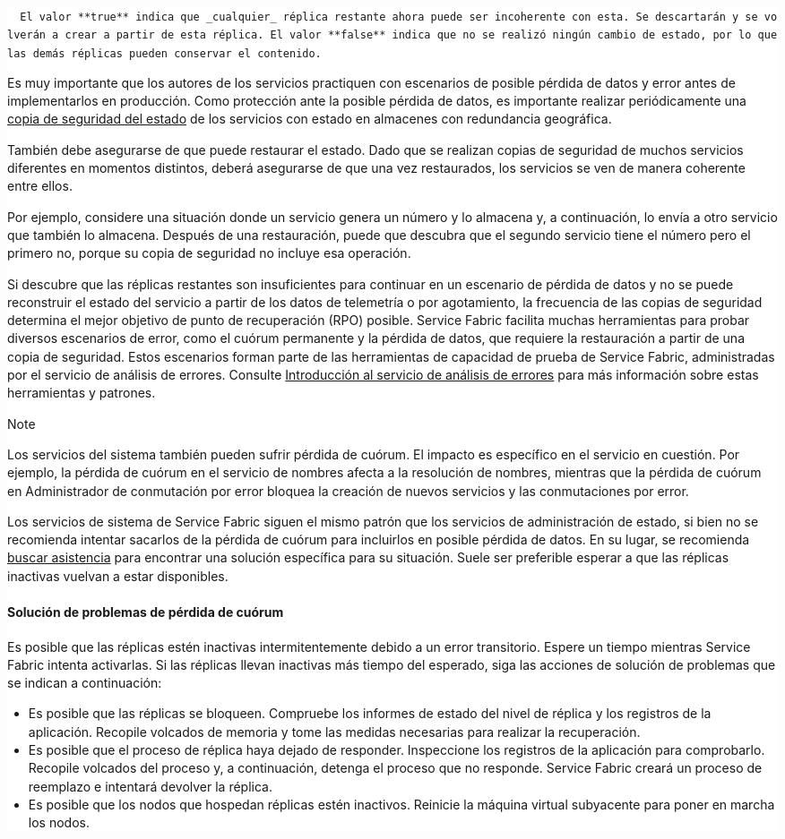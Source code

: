       El valor **true** indica que _cualquier_ réplica restante ahora puede ser incoherente con esta. Se descartarán y se volverán a crear a partir de esta réplica. El valor **false** indica que no se realizó ningún cambio de estado, por lo que las demás réplicas pueden conservar el contenido. 

Es muy importante que los autores de los servicios practiquen con escenarios de posible pérdida de datos y error antes de implementarlos en producción. Como protección ante la posible pérdida de datos, es importante realizar periódicamente una [copia de seguridad del estado](service-fabric-reliable-services-backup-restore.md) de los servicios con estado en almacenes con redundancia geográfica. 

También debe asegurarse de que puede restaurar el estado. Dado que se realizan copias de seguridad de muchos servicios diferentes en momentos distintos, deberá asegurarse de que una vez restaurados, los servicios se ven de manera coherente entre ellos. 

Por ejemplo, considere una situación donde un servicio genera un número y lo almacena y, a continuación, lo envía a otro servicio que también lo almacena. Después de una restauración, puede que descubra que el segundo servicio tiene el número pero el primero no, porque su copia de seguridad no incluye esa operación.

Si descubre que las réplicas restantes son insuficientes para continuar en un escenario de pérdida de datos y no se puede reconstruir el estado del servicio a partir de los datos de telemetría o por agotamiento, la frecuencia de las copias de seguridad determina el mejor objetivo de punto de recuperación (RPO) posible. Service Fabric facilita muchas herramientas para probar diversos escenarios de error, como el cuórum permanente y la pérdida de datos, que requiere la restauración a partir de una copia de seguridad. Estos escenarios forman parte de las herramientas de capacidad de prueba de Service Fabric, administradas por el servicio de análisis de errores. Consulte [Introducción al servicio de análisis de errores](service-fabric-testability-overview.md) para más información sobre estas herramientas y patrones. 

> [!NOTE]
> Los servicios del sistema también pueden sufrir pérdida de cuórum. El impacto es específico en el servicio en cuestión. Por ejemplo, la pérdida de cuórum en el servicio de nombres afecta a la resolución de nombres, mientras que la pérdida de cuórum en Administrador de conmutación por error bloquea la creación de nuevos servicios y las conmutaciones por error. 
> 
> Los servicios de sistema de Service Fabric siguen el mismo patrón que los servicios de administración de estado, si bien no se recomienda intentar sacarlos de la pérdida de cuórum para incluirlos en posible pérdida de datos. En su lugar, se recomienda [buscar asistencia](service-fabric-support.md) para encontrar una solución específica para su situación. Suele ser preferible esperar a que las réplicas inactivas vuelvan a estar disponibles.
>

#### <a name="troubleshooting-quorum-loss"></a>Solución de problemas de pérdida de cuórum

Es posible que las réplicas estén inactivas intermitentemente debido a un error transitorio. Espere un tiempo mientras Service Fabric intenta activarlas. Si las réplicas llevan inactivas más tiempo del esperado, siga las acciones de solución de problemas que se indican a continuación:
- Es posible que las réplicas se bloqueen. Compruebe los informes de estado del nivel de réplica y los registros de la aplicación. Recopile volcados de memoria y tome las medidas necesarias para realizar la recuperación.
- Es posible que el proceso de réplica haya dejado de responder. Inspeccione los registros de la aplicación para comprobarlo. Recopile volcados del proceso y, a continuación, detenga el proceso que no responde. Service Fabric creará un proceso de reemplazo e intentará devolver la réplica.
- Es posible que los nodos que hospedan réplicas estén inactivos. Reinicie la máquina virtual subyacente para poner en marcha los nodos.


[repair-partition-ps]: /windows/win32/perfctrs/specifying-a-counter-path
[azure-regions]: https://azure.microsoft.com/regions/
[dr-ha-guide]: /previous-versions/azure/dn251004(v=azure.100)
[sfx-cluster-map]: ./media/service-fabric-disaster-recovery/sfx-clustermap.png